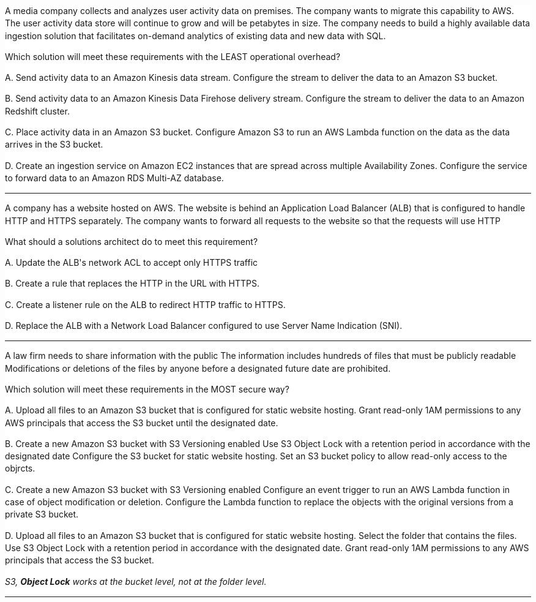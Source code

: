 
A media company collects and analyzes user activity data on premises. The company wants to migrate this capability to AWS. The user activity data store will continue to grow and will be petabytes in size. The company needs to build a highly available data ingestion solution that facilitates on-demand analytics of existing data and new data with SQL.

Which solution will meet these requirements with the LEAST operational overhead?

A. Send activity data to an Amazon Kinesis data stream. Configure the stream to deliver the data to an Amazon S3 bucket.

B. Send activity data to an Amazon Kinesis Data Firehose delivery stream. Configure the stream to deliver the data to an Amazon Redshift cluster.

C. Place activity data in an Amazon S3 bucket. Configure Amazon S3 to run an AWS Lambda function on the data as the data arrives in the S3 bucket.

D. Create an ingestion service on Amazon EC2 instances that are spread across multiple Availability Zones. Configure the service to forward data to an Amazon RDS Multi-AZ database.

---

A company has a website hosted on AWS. The website is behind an Application Load Balancer (ALB) that is configured to handle HTTP and HTTPS separately. The company wants to forward all requests to the website so that the requests will use HTTP

What should a solutions architect do to meet this requirement?

A. Update the ALB's network ACL to accept only HTTPS traffic

B. Create a rule that replaces the HTTP in the URL with HTTPS.

C. Create a listener rule on the ALB to redirect HTTP traffic to HTTPS.

D. Replace the ALB with a Network Load Balancer configured to use Server Name Indication (SNI).

---

A law firm needs to share information with the public The information includes hundreds of files that must be publicly readable Modifications or deletions of the files by anyone before a designated future date are prohibited.

Which solution will meet these requirements in the MOST secure way?

A. Upload all files to an Amazon S3 bucket that is configured for static website hosting. Grant read-only 1AM permissions to any AWS principals that access the S3 bucket until the designated date.

B. Create a new Amazon S3 bucket with S3 Versioning enabled Use S3 Object Lock with a retention period in accordance with the designated date Configure the S3 bucket for static website hosting. Set an S3 bucket policy to allow read-only access to the objrcts.

C. Create a new Amazon S3 bucket with S3 Versioning enabled Configure an event trigger to run an AWS Lambda function in case of object modification or deletion. Configure the Lambda function to replace the objects with the original versions from a private S3 bucket.

D. Upload all files to an Amazon S3 bucket that is configured for static website hosting. Select the folder that contains the files. Use S3 Object Lock with a retention period in accordance with the designated date. Grant read-only 1AM permissions to any AWS principals that access the S3 bucket.

*S3, **Object Lock** works at the bucket level, not at the folder level.*

---